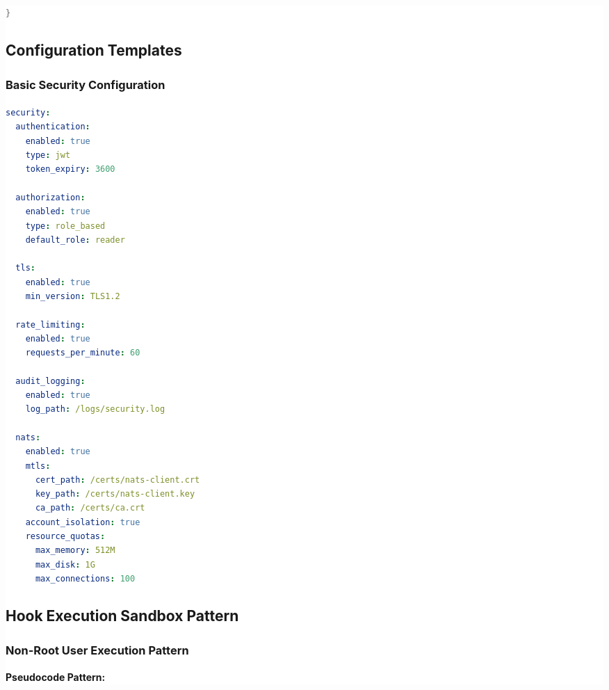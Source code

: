 ```rust
}
```

## Configuration Templates

### Basic Security Configuration

```yaml
security:
  authentication:
    enabled: true
    type: jwt
    token_expiry: 3600
  
  authorization:
    enabled: true
    type: role_based
    default_role: reader
  
  tls:
    enabled: true
    min_version: TLS1.2
  
  rate_limiting:
    enabled: true
    requests_per_minute: 60
  
  audit_logging:
    enabled: true
    log_path: /logs/security.log
  
  nats:
    enabled: true
    mtls:
      cert_path: /certs/nats-client.crt
      key_path: /certs/nats-client.key
      ca_path: /certs/ca.crt
    account_isolation: true
    resource_quotas:
      max_memory: 512M
      max_disk: 1G
      max_connections: 100
```

## Hook Execution Sandbox Pattern

### Non-Root User Execution Pattern

**Pseudocode Pattern:**
